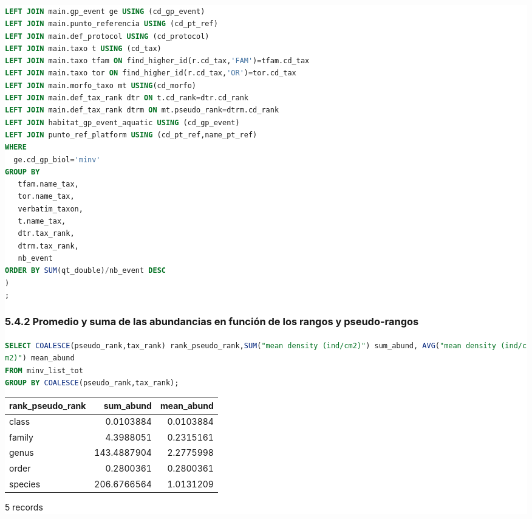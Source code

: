 ``` sql
LEFT JOIN main.gp_event ge USING (cd_gp_event) 
LEFT JOIN main.punto_referencia USING (cd_pt_ref)
LEFT JOIN main.def_protocol USING (cd_protocol)
LEFT JOIN main.taxo t USING (cd_tax)
LEFT JOIN main.taxo tfam ON find_higher_id(r.cd_tax,'FAM')=tfam.cd_tax
LEFT JOIN main.taxo tor ON find_higher_id(r.cd_tax,'OR')=tor.cd_tax
LEFT JOIN main.morfo_taxo mt USING(cd_morfo)
LEFT JOIN main.def_tax_rank dtr ON t.cd_rank=dtr.cd_rank
LEFT JOIN main.def_tax_rank dtrm ON mt.pseudo_rank=dtrm.cd_rank
LEFT JOIN habitat_gp_event_aquatic USING (cd_gp_event)
LEFT JOIN punto_ref_platform USING (cd_pt_ref,name_pt_ref)
WHERE
  ge.cd_gp_biol='minv'
GROUP BY 
   tfam.name_tax, 
   tor.name_tax,
   verbatim_taxon,
   t.name_tax,
   dtr.tax_rank,
   dtrm.tax_rank,
   nb_event
ORDER BY SUM(qt_double)/nb_event DESC
)
;
```

### 5.4.2 Promedio y suma de las abundancias en función de los rangos y pseudo-rangos

``` sql
SELECT COALESCE(pseudo_rank,tax_rank) rank_pseudo_rank,SUM("mean density (ind/cm2)") sum_abund, AVG("mean density (ind/cm2)") mean_abund 
FROM minv_list_tot 
GROUP BY COALESCE(pseudo_rank,tax_rank);
```

<div class="knitsql-table">

| rank_pseudo_rank |   sum_abund | mean_abund |
|:-----------------|------------:|-----------:|
| class            |   0.0103884 |  0.0103884 |
| family           |   4.3988051 |  0.2315161 |
| genus            | 143.4887904 |  2.2775998 |
| order            |   0.2800361 |  0.2800361 |
| species          | 206.6766564 |  1.0131209 |

5 records

</div>
